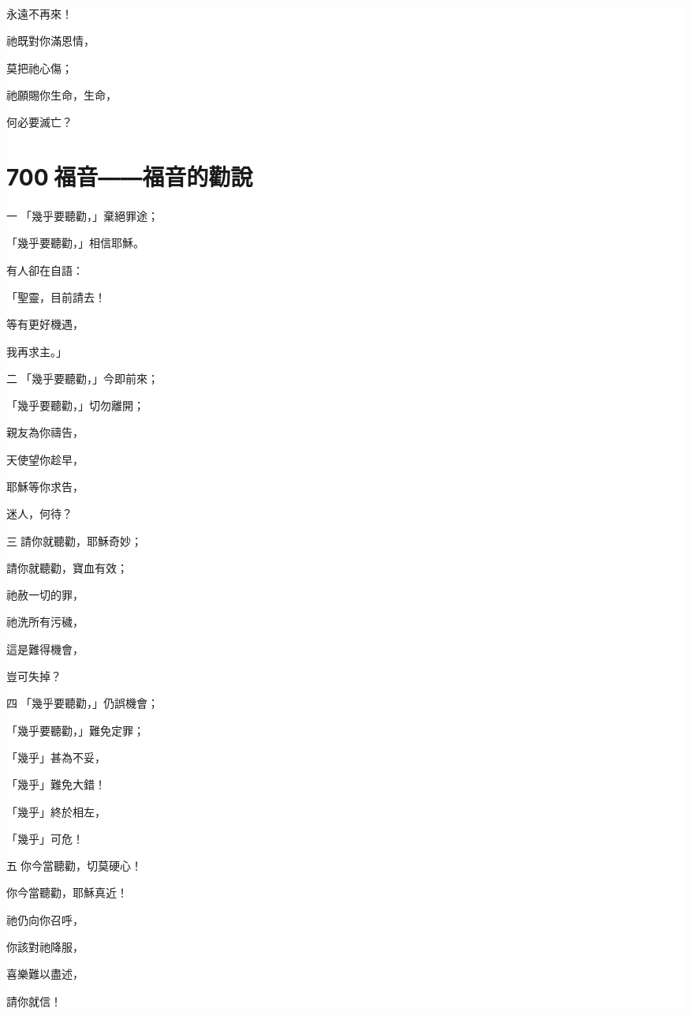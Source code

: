 永遠不再來！

祂既對你滿恩情，

莫把祂心傷；

祂願賜你生命，生命，

何必要滅亡？

# 700 福音――福音的勸說

一 「幾乎要聽勸，」棄絕罪途；

「幾乎要聽勸，」相信耶穌。

有人卻在自語：

「聖靈，目前請去！

等有更好機遇，

我再求主。」

二 「幾乎要聽勸，」今即前來；

「幾乎要聽勸，」切勿離開；

親友為你禱告，

天使望你趁早，

耶穌等你求告，

迷人，何待？

三 請你就聽勸，耶穌奇妙；

請你就聽勸，寶血有效；

祂赦一切的罪，

祂洗所有污穢，

這是難得機會，

豈可失掉？

四 「幾乎要聽勸，」仍誤機會；

「幾乎要聽勸，」難免定罪；

「幾乎」甚為不妥，

「幾乎」難免大錯！

「幾乎」終於相左，

「幾乎」可危！

五 你今當聽勸，切莫硬心！

你今當聽勸，耶穌真近！

祂仍向你召呼，

你該對祂降服，

喜樂難以盡述，

請你就信！

